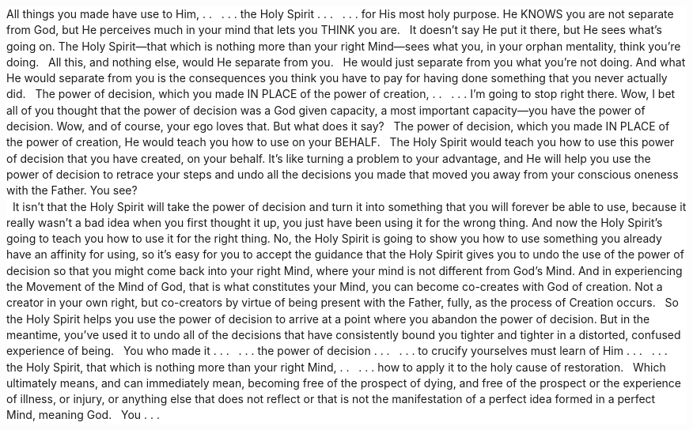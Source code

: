 All things you made have use to Him, . .
 
. . . the Holy Spirit . . .
 
. . . for His most holy purpose. He KNOWS you are not separate from God, but He perceives much in your mind that lets you THINK you are.
 
It doesn’t say He put it there, but He sees what’s going on.  The Holy Spirit—that which is nothing more than your right Mind—sees what you, in your orphan mentality, think you’re doing.
 
All this, and nothing else, would He separate from you.
 
He would just separate from you what you’re not doing.  And what He would separate from you is the consequences you think you have to pay for having done something that you never actually did.
 
The power of decision, which you made IN PLACE of the power of creation, . .
 
. . . I’m going to stop right there.  Wow, I bet all of you thought that the power of decision was a God given capacity, a most important capacity—you have the power of decision.  Wow, and of course, your ego loves that.  But what does it say?
 
The power of decision, which you made IN PLACE of the power of creation, He would teach you how to use on your BEHALF. 
 
The Holy Spirit would teach you how to use this power of decision that you have created, on your behalf.  It’s like turning a problem to your advantage, and He will help you use the power of decision to retrace your steps and undo all the decisions you made that moved you away from your conscious oneness with the Father.  You see?  
 
It isn’t that the Holy Spirit will take the power of decision and turn it into something that you will forever be able to use, because it really wasn’t a bad idea when you first thought it up, you just have been using it for the wrong thing.  And now the Holy Spirit’s going to teach you how to use it for the right thing.  No, the Holy Spirit is going to show you how to use something you already have an affinity for using, so it’s easy for you to accept the guidance that the Holy Spirit gives you to undo the use of the power of decision so that you might come back into your right Mind, where your mind is not different from God’s Mind.  And in experiencing the Movement of the Mind of God, that is what constitutes your Mind, you can become co-creates with God of creation.  Not a creator in your own right, but co-creators by virtue of being present with the Father, fully, as the process of Creation occurs.
 
So the Holy Spirit helps you use the power of decision to arrive at a point where you abandon the power of decision.  But in the meantime, you’ve used it to undo all of the decisions that have consistently bound you tighter and tighter in a distorted, confused experience of being.
 
You who made it . . .
 
. . . the power of decision . . .
 
. . . to crucify yourselves must learn of Him . . .
 
. . . the Holy Spirit, that which is nothing more than your right Mind, . .
 
. . .  how to apply it to the holy cause of restoration. 
 
Which ultimately means, and can immediately mean, becoming free of the prospect of dying, and free of the prospect or the experience of illness, or injury, or anything else that does not reflect or that  is not the manifestation of a perfect idea formed in a perfect Mind, meaning God.
 
You . . . 
 